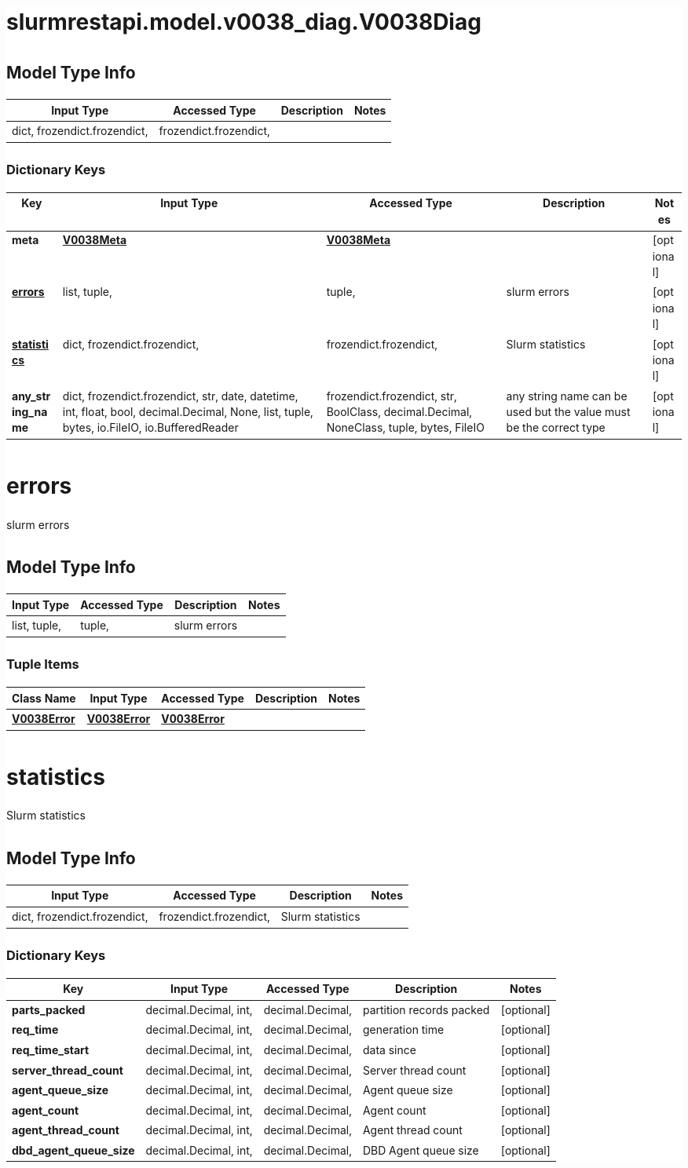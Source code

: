 # slurmrestapi.model.v0038_diag.V0038Diag

## Model Type Info
Input Type | Accessed Type | Description | Notes
------------ | ------------- | ------------- | -------------
dict, frozendict.frozendict,  | frozendict.frozendict,  |  | 

### Dictionary Keys
Key | Input Type | Accessed Type | Description | Notes
------------ | ------------- | ------------- | ------------- | -------------
**meta** | [**V0038Meta**](V0038Meta.md) | [**V0038Meta**](V0038Meta.md) |  | [optional] 
**[errors](#errors)** | list, tuple,  | tuple,  | slurm errors | [optional] 
**[statistics](#statistics)** | dict, frozendict.frozendict,  | frozendict.frozendict,  | Slurm statistics | [optional] 
**any_string_name** | dict, frozendict.frozendict, str, date, datetime, int, float, bool, decimal.Decimal, None, list, tuple, bytes, io.FileIO, io.BufferedReader | frozendict.frozendict, str, BoolClass, decimal.Decimal, NoneClass, tuple, bytes, FileIO | any string name can be used but the value must be the correct type | [optional]

# errors

slurm errors

## Model Type Info
Input Type | Accessed Type | Description | Notes
------------ | ------------- | ------------- | -------------
list, tuple,  | tuple,  | slurm errors | 

### Tuple Items
Class Name | Input Type | Accessed Type | Description | Notes
------------- | ------------- | ------------- | ------------- | -------------
[**V0038Error**](V0038Error.md) | [**V0038Error**](V0038Error.md) | [**V0038Error**](V0038Error.md) |  | 

# statistics

Slurm statistics

## Model Type Info
Input Type | Accessed Type | Description | Notes
------------ | ------------- | ------------- | -------------
dict, frozendict.frozendict,  | frozendict.frozendict,  | Slurm statistics | 

### Dictionary Keys
Key | Input Type | Accessed Type | Description | Notes
------------ | ------------- | ------------- | ------------- | -------------
**parts_packed** | decimal.Decimal, int,  | decimal.Decimal,  | partition records packed | [optional] 
**req_time** | decimal.Decimal, int,  | decimal.Decimal,  | generation time | [optional] 
**req_time_start** | decimal.Decimal, int,  | decimal.Decimal,  | data since | [optional] 
**server_thread_count** | decimal.Decimal, int,  | decimal.Decimal,  | Server thread count | [optional] 
**agent_queue_size** | decimal.Decimal, int,  | decimal.Decimal,  | Agent queue size | [optional] 
**agent_count** | decimal.Decimal, int,  | decimal.Decimal,  | Agent count | [optional] 
**agent_thread_count** | decimal.Decimal, int,  | decimal.Decimal,  | Agent thread count | [optional] 
**dbd_agent_queue_size** | decimal.Decimal, int,  | decimal.Decimal,  | DBD Agent queue size | [optional] 